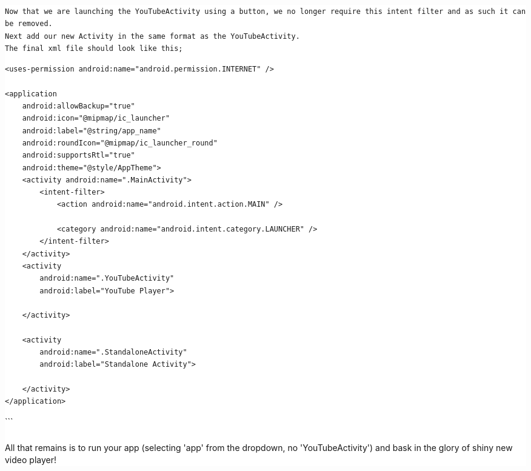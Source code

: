 ```
Now that we are launching the YouTubeActivity using a button, we no longer require this intent filter and as such it can be removed.
Next add our new Activity in the same format as the YouTubeActivity.
The final xml file should look like this;
```
<?xml version="1.0" encoding="utf-8"?>
<manifest xmlns:android="http://schemas.android.com/apk/res/android"
    package="example.codeclan.com.youtubeapp">

    <uses-permission android:name="android.permission.INTERNET" />

    <application
        android:allowBackup="true"
        android:icon="@mipmap/ic_launcher"
        android:label="@string/app_name"
        android:roundIcon="@mipmap/ic_launcher_round"
        android:supportsRtl="true"
        android:theme="@style/AppTheme">
        <activity android:name=".MainActivity">
            <intent-filter>
                <action android:name="android.intent.action.MAIN" />

                <category android:name="android.intent.category.LAUNCHER" />
            </intent-filter>
        </activity>
        <activity
            android:name=".YouTubeActivity"
            android:label="YouTube Player">

        </activity>

        <activity
            android:name=".StandaloneActivity"
            android:label="Standalone Activity">

        </activity>
    </application>
</manifest>
```

###
All that remains is to run your app (selecting 'app' from the dropdown, no 'YouTubeActivity') and bask in the glory of shiny new video player!
